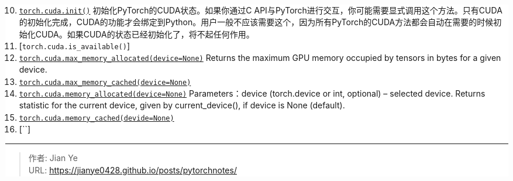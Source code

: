 10. [`torch.cuda.init()`](https://pytorch.org/docs/stable/_modules/torch/cuda.html#init)
    初始化PyTorch的CUDA状态。如果你通过C API与PyTorch进行交互，你可能需要显式调用这个方法。只有CUDA的初始化完成，CUDA的功能才会绑定到Python。用户一般不应该需要这个，因为所有PyTorch的CUDA方法都会自动在需要的时候初始化CUDA。如果CUDA的状态已经初始化了，将不起任何作用。
11. [`torch.cuda.is_available()`]
12. [`torch.cuda.max_memory_allocated(device=None)`](https://pytorch.org/docs/stable/_modules/torch/cuda.html#max_memory_allocated)
    Returns the maximum GPU memory occupied by tensors in bytes for a given device.
13. [`torch.cuda.max_memory_cached(device=None)`](https://pytorch.org/docs/stable/_modules/torch/cuda.html#max_memory_cached)
14. [`torch.cuda.memory_allocated(device=None)`](https://pytorch.org/docs/stable/_modules/torch/cuda.html#memory_allocated)
    Parameters：device (torch.device or int, optional) – selected device. Returns statistic for the current device, given by current_device(), if device is None (default).
15. [`torch.cuda.memory_cached(devide=None)`](https://pytorch.org/docs/stable/_modules/torch/cuda.html#memory_cached)
16. [``]

---

> 作者: Jian Ye  
> URL: https://jianye0428.github.io/posts/pytorchnotes/  

